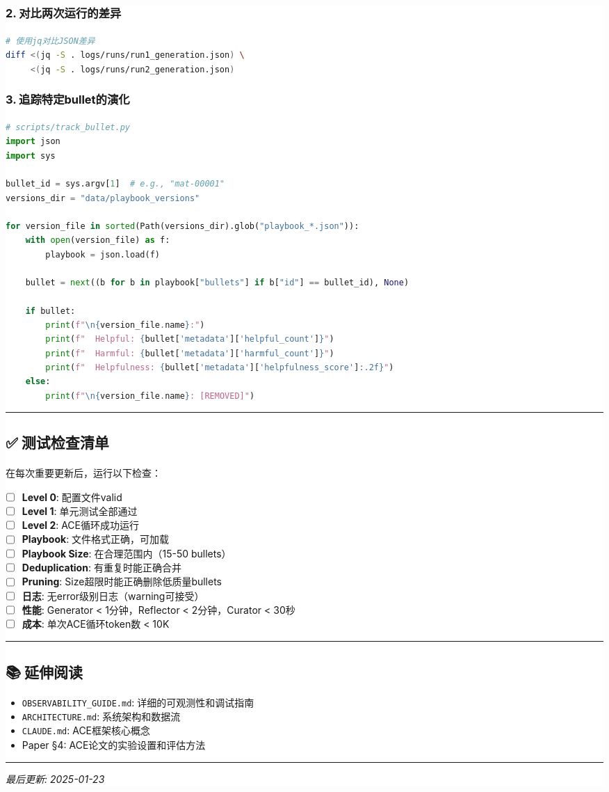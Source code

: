 ### 2. 对比两次运行的差异

```bash
# 使用jq对比JSON差异
diff <(jq -S . logs/runs/run1_generation.json) \
     <(jq -S . logs/runs/run2_generation.json)
```

### 3. 追踪特定bullet的演化

```python
# scripts/track_bullet.py
import json
import sys

bullet_id = sys.argv[1]  # e.g., "mat-00001"
versions_dir = "data/playbook_versions"

for version_file in sorted(Path(versions_dir).glob("playbook_*.json")):
    with open(version_file) as f:
        playbook = json.load(f)

    bullet = next((b for b in playbook["bullets"] if b["id"] == bullet_id), None)

    if bullet:
        print(f"\n{version_file.name}:")
        print(f"  Helpful: {bullet['metadata']['helpful_count']}")
        print(f"  Harmful: {bullet['metadata']['harmful_count']}")
        print(f"  Helpfulness: {bullet['metadata']['helpfulness_score']:.2f}")
    else:
        print(f"\n{version_file.name}: [REMOVED]")
```

---

## ✅ 测试检查清单

在每次重要更新后，运行以下检查：

- [ ] **Level 0**: 配置文件valid
- [ ] **Level 1**: 单元测试全部通过
- [ ] **Level 2**: ACE循环成功运行
- [ ] **Playbook**: 文件格式正确，可加载
- [ ] **Playbook Size**: 在合理范围内（15-50 bullets）
- [ ] **Deduplication**: 有重复时能正确合并
- [ ] **Pruning**: Size超限时能正确删除低质量bullets
- [ ] **日志**: 无error级别日志（warning可接受）
- [ ] **性能**: Generator < 1分钟，Reflector < 2分钟，Curator < 30秒
- [ ] **成本**: 单次ACE循环token数 < 10K

---

## 📚 延伸阅读

- `OBSERVABILITY_GUIDE.md`: 详细的可观测性和调试指南
- `ARCHITECTURE.md`: 系统架构和数据流
- `CLAUDE.md`: ACE框架核心概念
- Paper §4: ACE论文的实验设置和评估方法

---

*最后更新: 2025-01-23*
